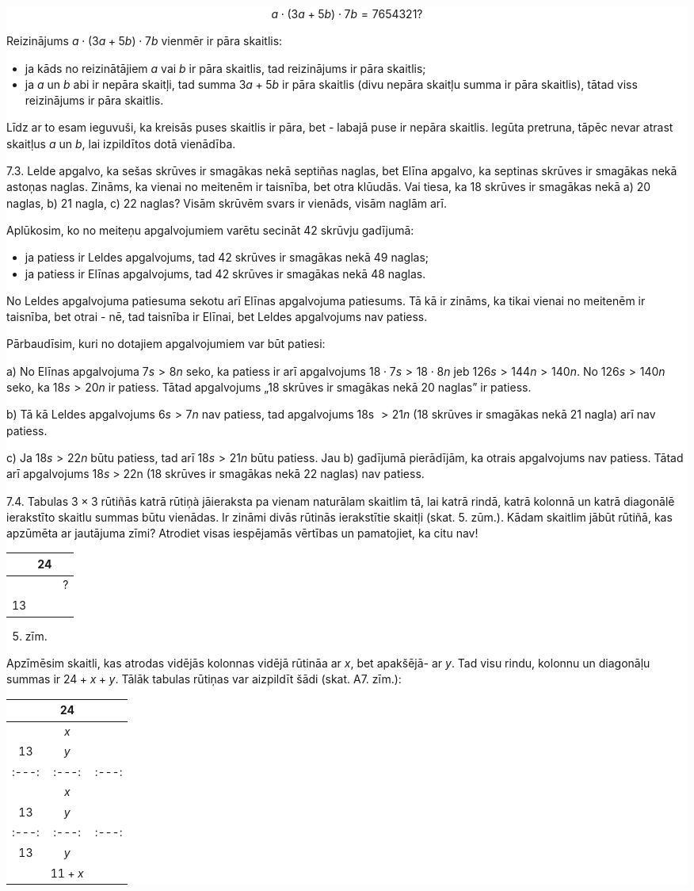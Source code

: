 $$
a \cdot(3 a+5 b) \cdot 7 b=7654321 ?
$$

Reizinājums $a \cdot(3 a+5 b) \cdot 7 b$ vienmēr ir pāra skaitlis:

- ja kāds no reizinātājiem $a$ vai $b$ ir pāra skaitlis, tad reizinājums ir pāra skaitlis;
- ja $a$ un $b$ abi ir nepāra skaitļi, tad summa $3 a+5 b$ ir pāra skaitlis (divu nepāra skaitļu summa ir pāra skaitlis), tātad viss reizinājums ir pāra skaitlis.

Līdz ar to esam ieguvuši, ka kreisās puses skaitlis ir pāra, bet - labajā puse ir nepāra skaitlis. Iegūta pretruna, tāpēc nevar atrast skaitḷus $a$ un $b$, lai izpildītos dotā vienādība.

7.3. Lelde apgalvo, ka sešas skrūves ir smagākas nekā septiñas naglas, bet Elīna apgalvo, ka septinas skrūves ir smagākas nekā astoņas naglas. Zināms, ka vienai no meitenēm ir taisnība, bet otra klūudās. Vai tiesa, ka 18 skrūves ir smagākas nekā a) 20 naglas, b) 21 nagla, c) 22 naglas? Visām skrūvēm svars ir vienāds, visām naglām arī.

Aplūkosim, ko no meiteņu apgalvojumiem varētu secināt 42 skrūvju gadījumā:

- ja patiess ir Leldes apgalvojums, tad 42 skrūves ir smagākas nekā 49 naglas;
- ja patiess ir Elīnas apgalvojums, tad 42 skrūves ir smagākas nekā 48 naglas.

No Leldes apgalvojuma patiesuma sekotu arī Elīnas apgalvojuma patiesums. Tā kā ir zināms, ka tikai vienai no meitenēm ir taisnība, bet otrai - nē, tad taisnība ir Elīnai, bet Leldes apgalvojums nav patiess.

Pārbaudīsim, kuri no dotajiem apgalvojumiem var būt patiesi:

a) No Elīnas apgalvojuma $7 s>8 n$ seko, ka patiess ir arī apgalvojums $18 \cdot 7 s>18 \cdot 8 n$ jeb $126 s>144 n>140 n$. No $126 s>140 n$ seko, ka $18 s>20 n$ ir patiess. Tātad apgalvojums „18 skrūves ir smagākas nekā 20 naglas” ir patiess.

b) Tā kā Leldes apgalvojums $6 s>7 n$ nav patiess, tad apgalvojums 18s $>21 n$ (18 skrūves ir smagākas nekā 21 nagla) arī nav patiess.

c) Ja $18 s>22 n$ būtu patiess, tad arī $18 s>21 n$ būtu patiess. Jau b) gadījumā pierādījām, ka otrais apgalvojums nav patiess. Tātad arī apgalvojums $18 s$ > 22n (18 skrūves ir smagākas nekā 22 naglas) nav patiess.

7.4. Tabulas $3 \times 3$ rūtiñās katrā rūtiņà jāieraksta pa vienam naturālam skaitlim tā, lai katrā rindā, katrā kolonnā un katrā diagonālē ierakstīto skaitlu summas būtu vienādas. Ir zināmi divās rūtinās ierakstītie skaitļi (skat. 5. zūm.). Kādam skaitlim jābūt rūtiñā, kas apzūmēta ar jautājuma zīmi? Atrodiet visas iespējamās vērtības un pamatojiet, ka citu nav!

|  | 24 |  |
| :--- | :--- | :--- |
|  |  | $?$ |
| 13 |  |  |

5. zīm.

Apzīmēsim skaitli, kas atrodas vidējās kolonnas vidējā rūtināa ar $x$, bet apakšējā- ar $y$. Tad visu rindu, kolonnu un diagonāḷu summas ir $24+x+y$. Tālāk tabulas rūtiņas var aizpildīt šādi (skat. A7. zīm.):

|  | 24 |  |
| :---: | :---: | :---: |
|  | $x$ |  |
| 13 | $y$ |  |$\rightarrow$|  | 24 | $11+y$ |
| :---: | :---: | :---: |
|  | $x$ |  |
| 13 | $y$ |  |$\rightarrow$|  | 24 | $11+y$ |
| :---: | :---: | :---: |
| 13 | $y$ |  |
|  | $11+x$ |  |